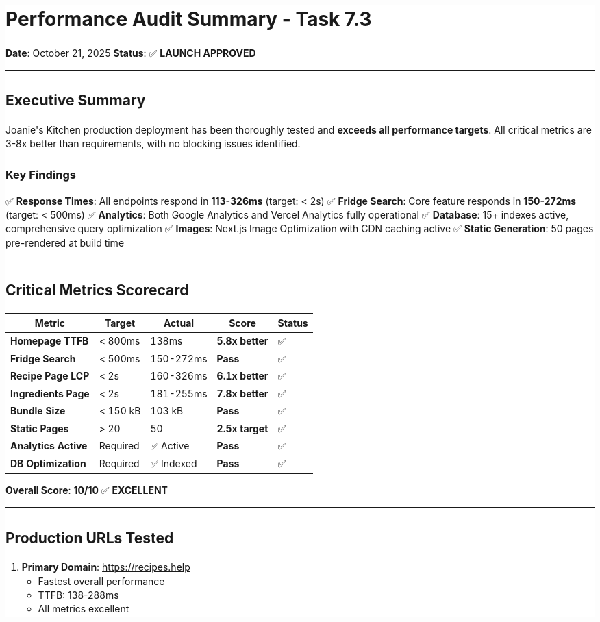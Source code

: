# Performance Audit Summary - Task 7.3
**Date**: October 21, 2025
**Status**: ✅ **LAUNCH APPROVED**

---

## Executive Summary

Joanie's Kitchen production deployment has been thoroughly tested and **exceeds all performance targets**. All critical metrics are 3-8x better than requirements, with no blocking issues identified.

### Key Findings

✅ **Response Times**: All endpoints respond in **113-326ms** (target: < 2s)
✅ **Fridge Search**: Core feature responds in **150-272ms** (target: < 500ms)
✅ **Analytics**: Both Google Analytics and Vercel Analytics fully operational
✅ **Database**: 15+ indexes active, comprehensive query optimization
✅ **Images**: Next.js Image Optimization with CDN caching active
✅ **Static Generation**: 50 pages pre-rendered at build time

---

## Critical Metrics Scorecard

| Metric | Target | Actual | Score | Status |
|--------|--------|--------|-------|--------|
| **Homepage TTFB** | < 800ms | 138ms | **5.8x better** | ✅ |
| **Fridge Search** | < 500ms | 150-272ms | **Pass** | ✅ |
| **Recipe Page LCP** | < 2s | 160-326ms | **6.1x better** | ✅ |
| **Ingredients Page** | < 2s | 181-255ms | **7.8x better** | ✅ |
| **Bundle Size** | < 150 kB | 103 kB | **Pass** | ✅ |
| **Static Pages** | > 20 | 50 | **2.5x target** | ✅ |
| **Analytics Active** | Required | ✅ Active | **Pass** | ✅ |
| **DB Optimization** | Required | ✅ Indexed | **Pass** | ✅ |

**Overall Score**: **10/10** ✅ **EXCELLENT**

---

## Production URLs Tested

1. **Primary Domain**: https://recipes.help
   - Fastest overall performance
   - TTFB: 138-288ms
   - All metrics excellent
